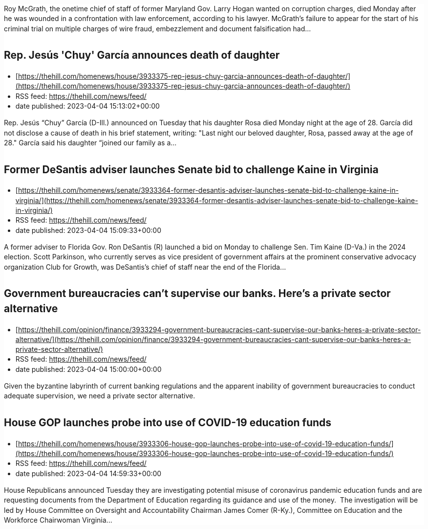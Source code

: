 Roy McGrath, the onetime chief of staff of former Maryland Gov. Larry Hogan wanted on corruption charges, died Monday after he was wounded in a confrontation with law enforcement, according to his lawyer.  McGrath’s failure to appear for the start of his criminal trial on multiple charges of wire fraud, embezzlement and document falsification had...

## Rep. Jesús 'Chuy' García announces death of daughter
 - [https://thehill.com/homenews/house/3933375-rep-jesus-chuy-garcia-announces-death-of-daughter/](https://thehill.com/homenews/house/3933375-rep-jesus-chuy-garcia-announces-death-of-daughter/)
 - RSS feed: https://thehill.com/news/feed/
 - date published: 2023-04-04 15:13:02+00:00

Rep. Jesús “Chuy” García (D-Ill.) announced on Tuesday that his daughter Rosa died Monday night at the age of 28. García did not disclose a cause of death in his brief statement, writing: "Last night our beloved daughter, Rosa, passed away at the age of 28." García said his daughter “joined our family as a...

## Former DeSantis adviser launches Senate bid to challenge Kaine in Virginia
 - [https://thehill.com/homenews/senate/3933364-former-desantis-adviser-launches-senate-bid-to-challenge-kaine-in-virginia/](https://thehill.com/homenews/senate/3933364-former-desantis-adviser-launches-senate-bid-to-challenge-kaine-in-virginia/)
 - RSS feed: https://thehill.com/news/feed/
 - date published: 2023-04-04 15:09:33+00:00

A former adviser to Florida Gov. Ron DeSantis (R) launched a bid on Monday to challenge Sen. Tim Kaine (D-Va.) in the 2024 election. Scott Parkinson, who currently serves as vice president of government affairs at the prominent conservative advocacy organization Club for Growth, was DeSantis’s chief of staff near the end of the Florida...

## Government bureaucracies can’t supervise our banks. Here’s a private sector alternative
 - [https://thehill.com/opinion/finance/3933294-government-bureaucracies-cant-supervise-our-banks-heres-a-private-sector-alternative/](https://thehill.com/opinion/finance/3933294-government-bureaucracies-cant-supervise-our-banks-heres-a-private-sector-alternative/)
 - RSS feed: https://thehill.com/news/feed/
 - date published: 2023-04-04 15:00:00+00:00

Given the byzantine labyrinth of current banking regulations and the apparent inability of government bureaucracies to conduct adequate supervision, we need a private sector alternative.

## House GOP launches probe into use of COVID-19 education funds
 - [https://thehill.com/homenews/house/3933306-house-gop-launches-probe-into-use-of-covid-19-education-funds/](https://thehill.com/homenews/house/3933306-house-gop-launches-probe-into-use-of-covid-19-education-funds/)
 - RSS feed: https://thehill.com/news/feed/
 - date published: 2023-04-04 14:59:33+00:00

House Republicans announced Tuesday they are investigating potential misuse of coronavirus pandemic education funds and are requesting documents from the Department of Education regarding its guidance and use of the money.  The investigation will be led by House Committee on Oversight and Accountability Chairman James Comer (R-Ky.), Committee on Education and the Workforce Chairwoman Virginia...
